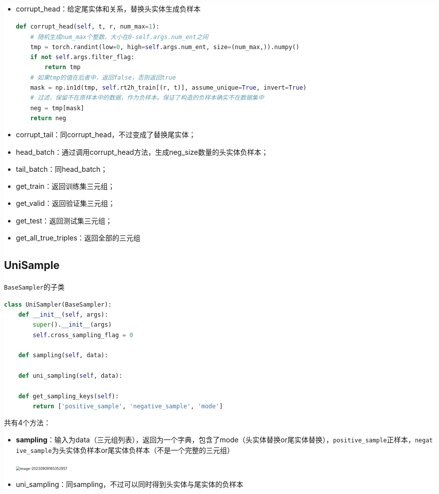 - corrupt_head：给定尾实体和关系，替换头实体生成负样本

  ```python
  def corrupt_head(self, t, r, num_max=1):
      # 随机生成num_max个整数，大小在0-self.args.num_ent之间
      tmp = torch.randint(low=0, high=self.args.num_ent, size=(num_max,)).numpy()
      if not self.args.filter_flag:
          return tmp
      # 如果tmp的值在后者中，返回false，否则返回true
      mask = np.in1d(tmp, self.rt2h_train[(r, t)], assume_unique=True, invert=True)
      # 过滤，保留不在原样本中的数据，作为负样本。保证了构造的负样本确实不在数据集中
      neg = tmp[mask]
      return neg
  ```

- corrupt_tail：同corrupt_head，不过变成了替换尾实体；

- head_batch：通过调用corrupt_head方法，生成neg_size数量的头实体负样本；

- tail_batch：同head_batch；

- get_train：返回训练集三元组；

- get_valid：返回验证集三元组；

- get_test：返回测试集三元组；

- get_all_true_triples：返回全部的三元组

## UniSample

`BaseSampler`的子类

```python
class UniSampler(BaseSampler):
    def __init__(self, args):
        super().__init__(args)
        self.cross_sampling_flag = 0

    def sampling(self, data):

    def uni_sampling(self, data):

    def get_sampling_keys(self):
        return ['positive_sample', 'negative_sample', 'mode']
```

共有4个方法：

- **sampling**：输入为data（三元组列表），返回为一个字典，包含了mode（头实体替换or尾实体替换），`positive_sample`正样本，`negative_sample`为头实体负样本or尾实体负样本（不是一个完整的三元组）

  <img src="C:\Users\codeslogan\AppData\Roaming\Typora\typora-user-images\image-20230909165352957.png" alt="image-20230909165352957" style="zoom:50%;" />

- uni_sampling：同sampling，不过可以同时得到头实体与尾实体的负样本


